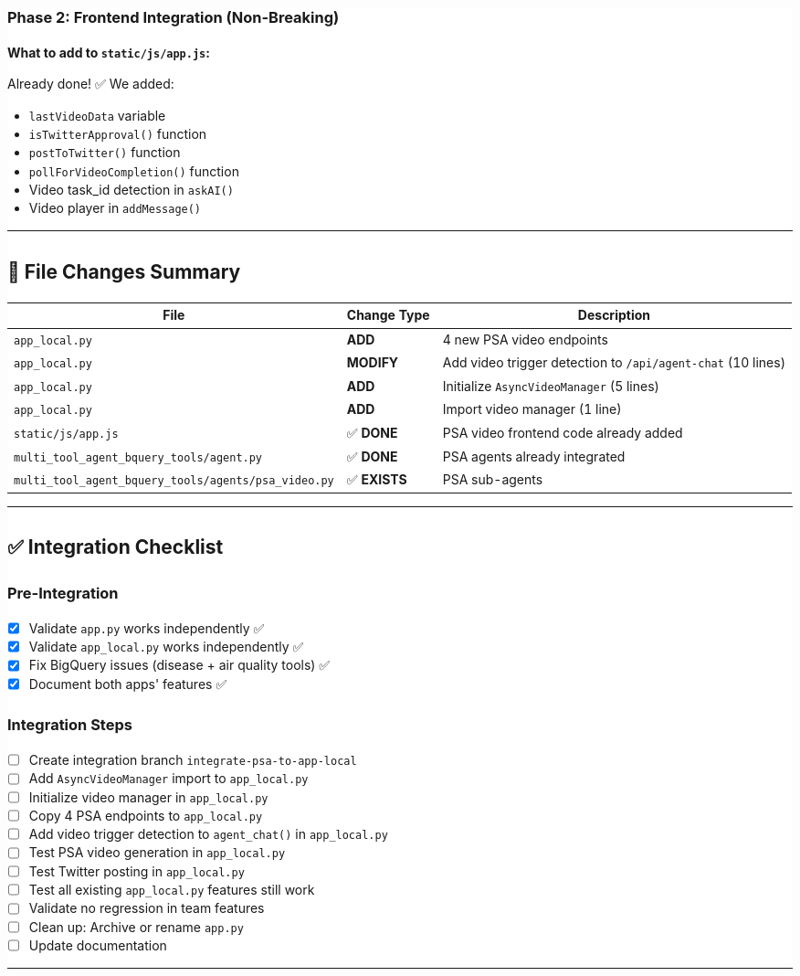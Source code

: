 
### Phase 2: Frontend Integration (Non-Breaking)

**What to add to `static/js/app.js`:**

Already done! ✅ We added:
- `lastVideoData` variable
- `isTwitterApproval()` function
- `postToTwitter()` function
- `pollForVideoCompletion()` function
- Video task_id detection in `askAI()`
- Video player in `addMessage()`

---

## 📁 File Changes Summary

| File | Change Type | Description |
|------|-------------|-------------|
| `app_local.py` | **ADD** | 4 new PSA video endpoints |
| `app_local.py` | **MODIFY** | Add video trigger detection to `/api/agent-chat` (10 lines) |
| `app_local.py` | **ADD** | Initialize `AsyncVideoManager` (5 lines) |
| `app_local.py` | **ADD** | Import video manager (1 line) |
| `static/js/app.js` | ✅ **DONE** | PSA video frontend code already added |
| `multi_tool_agent_bquery_tools/agent.py` | ✅ **DONE** | PSA agents already integrated |
| `multi_tool_agent_bquery_tools/agents/psa_video.py` | ✅ **EXISTS** | PSA sub-agents |

---

## ✅ Integration Checklist

### Pre-Integration
- [x] Validate `app.py` works independently ✅
- [x] Validate `app_local.py` works independently ✅
- [x] Fix BigQuery issues (disease + air quality tools) ✅
- [x] Document both apps' features ✅

### Integration Steps
- [ ] Create integration branch `integrate-psa-to-app-local`
- [ ] Add `AsyncVideoManager` import to `app_local.py`
- [ ] Initialize video manager in `app_local.py`
- [ ] Copy 4 PSA endpoints to `app_local.py`
- [ ] Add video trigger detection to `agent_chat()` in `app_local.py`
- [ ] Test PSA video generation in `app_local.py`
- [ ] Test Twitter posting in `app_local.py`
- [ ] Test all existing `app_local.py` features still work
- [ ] Validate no regression in team features
- [ ] Clean up: Archive or rename `app.py`
- [ ] Update documentation

---